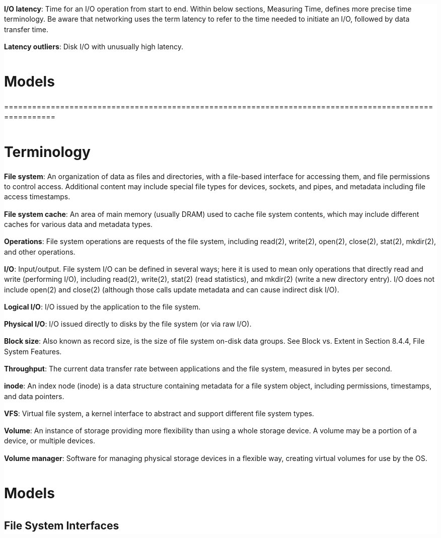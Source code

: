 **I/O latency**: Time for an I/O operation from start to end. Within below sections, Measuring Time, defines more precise time terminology. Be aware that networking uses the term latency to refer to the time needed to initiate an I/O, followed by data transfer time.

**Latency outliers**: Disk I/O with unusually high latency.

# Models

=======================================================================================================
# Terminology
**File system**: An organization of data as files and directories, with a file-based interface for accessing them, and file permissions to control access. Additional content may include special file types for devices, sockets, and pipes, and metadata including file access timestamps.

**File system cache**: An area of main memory (usually DRAM) used to cache file system contents, which may include different caches for various data and metadata types.

**Operations**: File system operations are requests of the file system, including read(2), write(2), open(2), close(2), stat(2), mkdir(2), and other operations.

**I/O**: Input/output. File system I/O can be defined in several ways; here it is used to mean only operations that directly read and write (performing I/O), including read(2), write(2), stat(2) (read statistics), and mkdir(2) (write a new directory entry). I/O does not include open(2) and close(2) (although those calls update metadata and can cause indirect disk I/O).

**Logical I/O**: I/O issued by the application to the file system.

**Physical I/O**: I/O issued directly to disks by the file system (or via raw I/O).

**Block size**: Also known as record size, is the size of file system on-disk data groups. See Block vs. Extent in Section 8.4.4, File System Features.

**Throughput**: The current data transfer rate between applications and the file system, measured in bytes per second.

**inode**: An index node (inode) is a data structure containing metadata for a file system object, including permissions, timestamps, and data pointers.

**VFS**: Virtual file system, a kernel interface to abstract and support different file system types.

**Volume**: An instance of storage providing more flexibility than using a whole storage device. A volume may be a portion of a device, or multiple devices.

**Volume manager**: Software for managing physical storage devices in a flexible way, creating virtual volumes for use by the OS.

# Models
## File System Interfaces